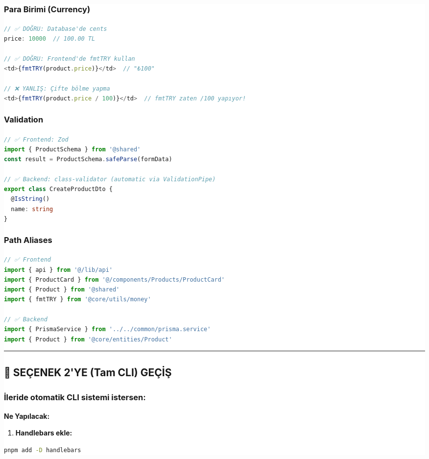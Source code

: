 ### Para Birimi (Currency)

```typescript
// ✅ DOĞRU: Database'de cents
price: 10000  // 100.00 TL

// ✅ DOĞRU: Frontend'de fmtTRY kullan
<td>{fmtTRY(product.price)}</td>  // "₺100"

// ❌ YANLIŞ: Çifte bölme yapma
<td>{fmtTRY(product.price / 100)}</td>  // fmtTRY zaten /100 yapıyor!
```

### Validation

```typescript
// ✅ Frontend: Zod
import { ProductSchema } from '@shared'
const result = ProductSchema.safeParse(formData)

// ✅ Backend: class-validator (automatic via ValidationPipe)
export class CreateProductDto {
  @IsString()
  name: string
}
```

### Path Aliases

```typescript
// ✅ Frontend
import { api } from '@/lib/api'
import { ProductCard } from '@/components/Products/ProductCard'
import { Product } from '@shared'
import { fmtTRY } from '@core/utils/money'

// ✅ Backend
import { PrismaService } from '../../common/prisma.service'
import { Product } from '@core/entities/Product'
```

---

## 🔄 SEÇENEK 2'YE (Tam CLI) GEÇİŞ

### İleride otomatik CLI sistemi istersen:

**Ne Yapılacak:**

1. **Handlebars ekle:**
```bash
pnpm add -D handlebars
```
